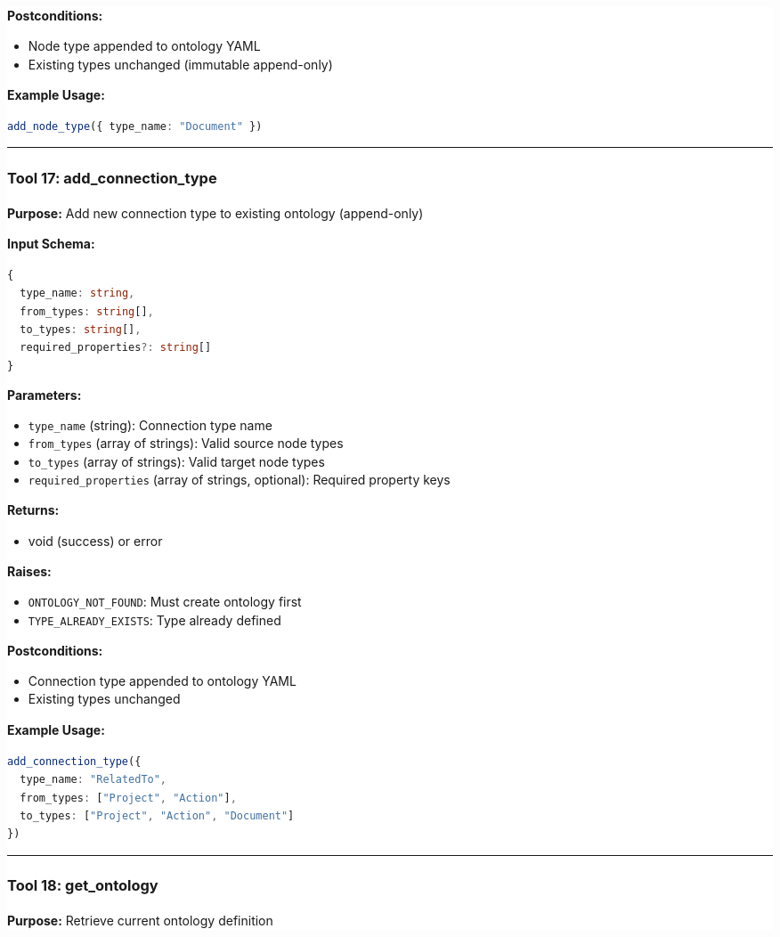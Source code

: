 **Postconditions:**
- Node type appended to ontology YAML
- Existing types unchanged (immutable append-only)

**Example Usage:**
```typescript
add_node_type({ type_name: "Document" })
```

---

### Tool 17: add_connection_type

**Purpose:** Add new connection type to existing ontology (append-only)

**Input Schema:**
```typescript
{
  type_name: string,
  from_types: string[],
  to_types: string[],
  required_properties?: string[]
}
```

**Parameters:**
- `type_name` (string): Connection type name
- `from_types` (array of strings): Valid source node types
- `to_types` (array of strings): Valid target node types
- `required_properties` (array of strings, optional): Required property keys

**Returns:**
- void (success) or error

**Raises:**
- `ONTOLOGY_NOT_FOUND`: Must create ontology first
- `TYPE_ALREADY_EXISTS`: Type already defined

**Postconditions:**
- Connection type appended to ontology YAML
- Existing types unchanged

**Example Usage:**
```typescript
add_connection_type({
  type_name: "RelatedTo",
  from_types: ["Project", "Action"],
  to_types: ["Project", "Action", "Document"]
})
```

---

### Tool 18: get_ontology

**Purpose:** Retrieve current ontology definition
